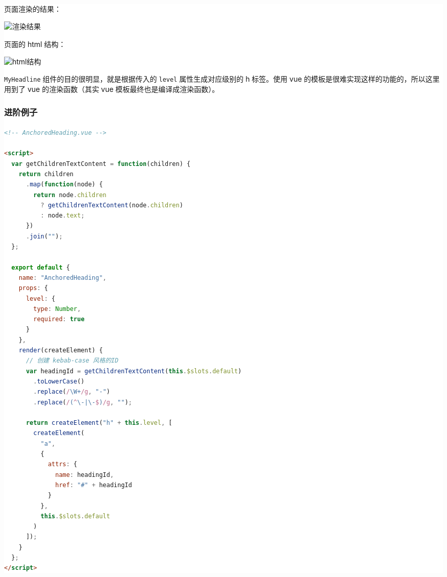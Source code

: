 页面渲染的结果：

![渲染结果](https://note.youdao.com/yws/res/4101/0E93C9D17EF543CAAD51705E67B781ED)

页面的 html 结构：

![html结构](https://note.youdao.com/yws/res/4099/CCAF184EDE8348D7A9047FED4DE328E1)

`MyHeadline` 组件的目的很明显，就是根据传入的 `level` 属性生成对应级别的 h 标签。使用 vue 的模板是很难实现这样的功能的，所以这里用到了 vue 的渲染函数（其实 vue 模板最终也是编译成渲染函数）。

### 进阶例子

```html
<!-- AnchoredHeading.vue -->

<script>
  var getChildrenTextContent = function(children) {
    return children
      .map(function(node) {
        return node.children
          ? getChildrenTextContent(node.children)
          : node.text;
      })
      .join("");
  };

  export default {
    name: "AnchoredHeading",
    props: {
      level: {
        type: Number,
        required: true
      }
    },
    render(createElement) {
      // 创建 kebab-case 风格的ID
      var headingId = getChildrenTextContent(this.$slots.default)
        .toLowerCase()
        .replace(/\W+/g, "-")
        .replace(/(^\-|\-$)/g, "");

      return createElement("h" + this.level, [
        createElement(
          "a",
          {
            attrs: {
              name: headingId,
              href: "#" + headingId
            }
          },
          this.$slots.default
        )
      ]);
    }
  };
</script>
```
